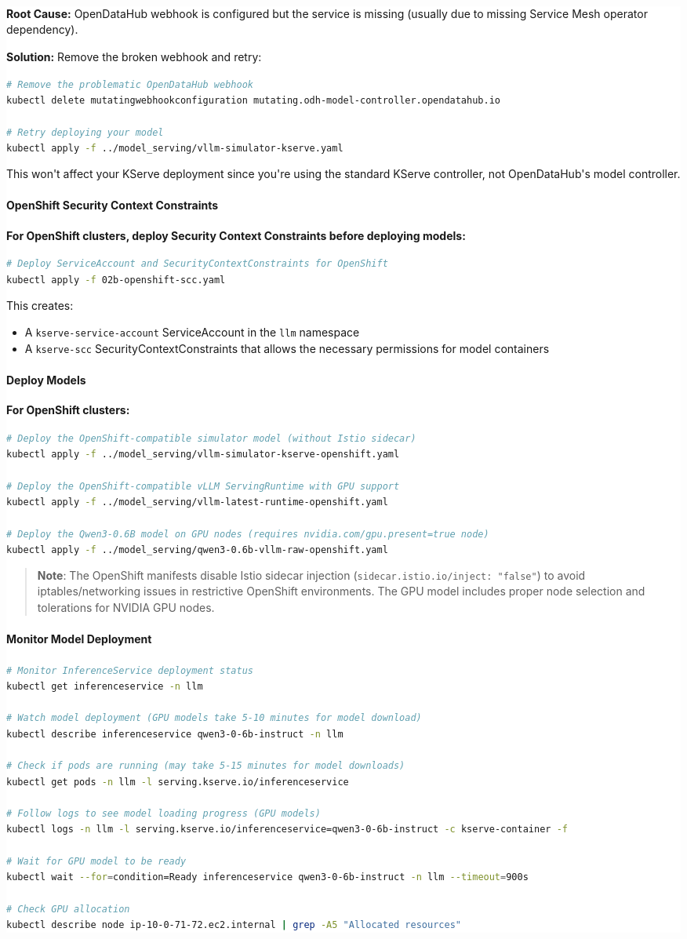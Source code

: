 **Root Cause:** OpenDataHub webhook is configured but the service is missing (usually due to missing Service Mesh operator dependency).

**Solution:** Remove the broken webhook and retry:

```bash
# Remove the problematic OpenDataHub webhook
kubectl delete mutatingwebhookconfiguration mutating.odh-model-controller.opendatahub.io

# Retry deploying your model
kubectl apply -f ../model_serving/vllm-simulator-kserve.yaml
```

This won't affect your KServe deployment since you're using the standard KServe controller, not OpenDataHub's model controller.

#### OpenShift Security Context Constraints

**For OpenShift clusters, deploy Security Context Constraints before deploying models:**

```bash
# Deploy ServiceAccount and SecurityContextConstraints for OpenShift
kubectl apply -f 02b-openshift-scc.yaml
```

This creates:
- A `kserve-service-account` ServiceAccount in the `llm` namespace
- A `kserve-scc` SecurityContextConstraints that allows the necessary permissions for model containers

#### Deploy Models

**For OpenShift clusters:**

```bash
# Deploy the OpenShift-compatible simulator model (without Istio sidecar)
kubectl apply -f ../model_serving/vllm-simulator-kserve-openshift.yaml

# Deploy the OpenShift-compatible vLLM ServingRuntime with GPU support
kubectl apply -f ../model_serving/vllm-latest-runtime-openshift.yaml

# Deploy the Qwen3-0.6B model on GPU nodes (requires nvidia.com/gpu.present=true node)
kubectl apply -f ../model_serving/qwen3-0.6b-vllm-raw-openshift.yaml
```

> **Note**: The OpenShift manifests disable Istio sidecar injection (`sidecar.istio.io/inject: "false"`) to avoid iptables/networking issues in restrictive OpenShift environments. The GPU model includes proper node selection and tolerations for NVIDIA GPU nodes.

#### Monitor Model Deployment

```bash
# Monitor InferenceService deployment status
kubectl get inferenceservice -n llm

# Watch model deployment (GPU models take 5-10 minutes for model download)
kubectl describe inferenceservice qwen3-0-6b-instruct -n llm

# Check if pods are running (may take 5-15 minutes for model downloads)
kubectl get pods -n llm -l serving.kserve.io/inferenceservice

# Follow logs to see model loading progress (GPU models)
kubectl logs -n llm -l serving.kserve.io/inferenceservice=qwen3-0-6b-instruct -c kserve-container -f

# Wait for GPU model to be ready
kubectl wait --for=condition=Ready inferenceservice qwen3-0-6b-instruct -n llm --timeout=900s

# Check GPU allocation
kubectl describe node ip-10-0-71-72.ec2.internal | grep -A5 "Allocated resources"
```